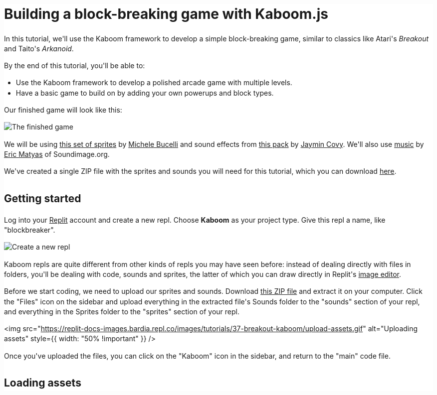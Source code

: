 # Building a block-breaking game with Kaboom.js

In this tutorial, we'll use the Kaboom framework to develop a simple block-breaking game, similar to classics like Atari's *Breakout* and Taito's *Arkanoid*.

By the end of this tutorial, you'll be able to:

* Use the Kaboom framework to develop a polished arcade game with multiple levels.
* Have a basic game to build on by adding your own powerups and block types.

Our finished game will look like this:

![The finished game](https://replit-docs-images.bardia.repl.co/images/tutorials/37-breakout-kaboom/gameplay.gif)

We will be using [this set of sprites](https://opengameart.org/content/breakout-set) by [Michele Bucelli](https://opengameart.org/users/buch) and sound effects from [this pack](https://opengameart.org/content/100-plus-game-sound-effects-wavoggm4a) by [Jaymin Covy](https://opengameart.org/users/damaged-panda). We'll also use [music](https://soundimage.org/chiptunes-4/) by [Eric Matyas](https://soundimage.org/chiptunes-4/) of Soundimage.org.

We've created a single ZIP file with the sprites and sounds you will need for this tutorial, which you can download [here](/tutorial-files/breakout-kaboom/breakout-resources.zip).

## Getting started

Log into your [Replit](https://replit.com/login) account and create a new repl. Choose **Kaboom** as your project type. Give this repl a name, like "blockbreaker".

![Create a new repl](https://replit-docs-images.bardia.repl.co/images/tutorials/37-breakout-kaboom/create-repl.png)

Kaboom repls are quite different from other kinds of repls you may have seen before: instead of dealing directly with files in folders, you'll be dealing with code, sounds and sprites, the latter of which you can draw directly in Replit's [image editor](https://docs.replit.com/tutorials/kaboom-editor).

Before we start coding, we need to upload our sprites and sounds. Download [this ZIP file](/tutorial-files/breakout-kaboom/breakout-resources.zip) and extract it on your computer. Click the "Files" icon on the sidebar and upload everything in the extracted file's Sounds folder to the "sounds" section of your repl, and everything in the Sprites folder to the "sprites" section of your repl.

<img
  src="https://replit-docs-images.bardia.repl.co/images/tutorials/37-breakout-kaboom/upload-assets.gif"
  alt="Uploading assets"
  style={{ width: "50% !important" }}
/>


Once you've uploaded the files, you can click on the "Kaboom" icon in the sidebar, and return to the "main" code file.

## Loading assets
